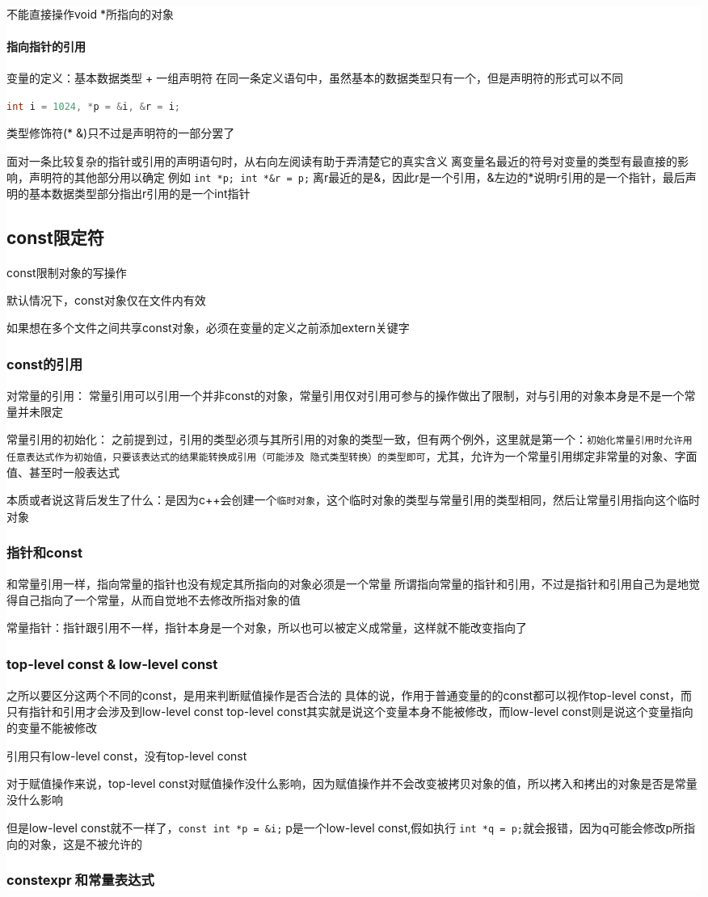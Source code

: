 不能直接操作void \*所指向的对象

#### 指向指针的引用

变量的定义：基本数据类型 + 一组声明符
在同一条定义语句中，虽然基本的数据类型只有一个，但是声明符的形式可以不同

```cpp
int i = 1024, *p = &i, &r = i;
```

类型修饰符(\* &)只不过是声明符的一部分罢了

面对一条比较复杂的指针或引用的声明语句时，从右向左阅读有助于弄清楚它的真实含义
离变量名最近的符号对变量的类型有最直接的影响，声明符的其他部分用以确定
例如 `int *p; int *&r = p;`
离r最近的是&，因此r是一个引用，&左边的\*说明r引用的是一个指针，最后声明的基本数据类型部分指出r引用的是一个int指针

## const限定符

const限制对象的写操作

默认情况下，const对象仅在文件内有效

如果想在多个文件之间共享const对象，必须在变量的定义之前添加extern关键字

### const的引用

对常量的引用：
常量引用可以引用一个并非const的对象，常量引用仅对引用可参与的操作做出了限制，对与引用的对象本身是不是一个常量并未限定

常量引用的初始化：
之前提到过，引用的类型必须与其所引用的对象的类型一致，但有两个例外，这里就是第一个：`初始化常量引用时允许用任意表达式作为初始值，只要该表达式的结果能转换成引用（可能涉及
隐式类型转换）的类型即可`，尤其，允许为一个常量引用绑定非常量的对象、字面值、甚至时一般表达式

本质或者说这背后发生了什么：是因为c++会创建一个`临时对象`，这个临时对象的类型与常量引用的类型相同，然后让常量引用指向这个临时对象

### 指针和const

和常量引用一样，指向常量的指针也没有规定其所指向的对象必须是一个常量
所谓指向常量的指针和引用，不过是指针和引用自己为是地觉得自己指向了一个常量，从而自觉地不去修改所指对象的值

常量指针：指针跟引用不一样，指针本身是一个对象，所以也可以被定义成常量，这样就不能改变指向了

### top-level const & low-level const

之所以要区分这两个不同的const，是用来判断赋值操作是否合法的
具体的说，作用于普通变量的的const都可以视作top-level const，而只有指针和引用才会涉及到low-level const
top-level const其实就是说这个变量本身不能被修改，而low-level const则是说这个变量指向的变量不能被修改

引用只有low-level const，没有top-level const

对于赋值操作来说，top-level const对赋值操作没什么影响，因为赋值操作并不会改变被拷贝对象的值，所以拷入和拷出的对象是否是常量没什么影响

但是low-level const就不一样了，`const int *p = &i;` p是一个low-level const,假如执行 `int *q = p;`就会报错，因为q可能会修改p所指向的对象，这是不被允许的

### constexpr 和常量表达式
